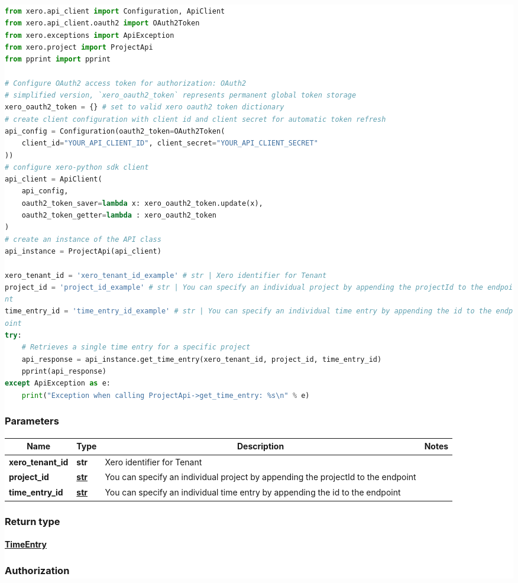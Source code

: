 ```python
from xero.api_client import Configuration, ApiClient
from xero.api_client.oauth2 import OAuth2Token
from xero.exceptions import ApiException
from xero.project import ProjectApi
from pprint import pprint

# Configure OAuth2 access token for authorization: OAuth2
# simplified version, `xero_oauth2_token` represents permanent global token storage
xero_oauth2_token = {} # set to valid xero oauth2 token dictionary
# create client configuration with client id and client secret for automatic token refresh
api_config = Configuration(oauth2_token=OAuth2Token(
    client_id="YOUR_API_CLIENT_ID", client_secret="YOUR_API_CLIENT_SECRET"
))
# configure xero-python sdk client
api_client = ApiClient(
    api_config,
    oauth2_token_saver=lambda x: xero_oauth2_token.update(x),
    oauth2_token_getter=lambda : xero_oauth2_token
)
# create an instance of the API class
api_instance = ProjectApi(api_client)

xero_tenant_id = 'xero_tenant_id_example' # str | Xero identifier for Tenant
project_id = 'project_id_example' # str | You can specify an individual project by appending the projectId to the endpoint
time_entry_id = 'time_entry_id_example' # str | You can specify an individual time entry by appending the id to the endpoint
try:
    # Retrieves a single time entry for a specific project
    api_response = api_instance.get_time_entry(xero_tenant_id, project_id, time_entry_id)
    pprint(api_response)
except ApiException as e:
    print("Exception when calling ProjectApi->get_time_entry: %s\n" % e)
```

### Parameters

| Name               | Type           | Description                                                                      | Notes |
| ------------------ | -------------- | -------------------------------------------------------------------------------- | ----- |
| **xero_tenant_id** | **str**        | Xero identifier for Tenant                                                       |
| **project_id**     | [**str**](.md) | You can specify an individual project by appending the projectId to the endpoint |
| **time_entry_id**  | [**str**](.md) | You can specify an individual time entry by appending the id to the endpoint     |

### Return type

[**TimeEntry**](TimeEntry.md)

### Authorization
